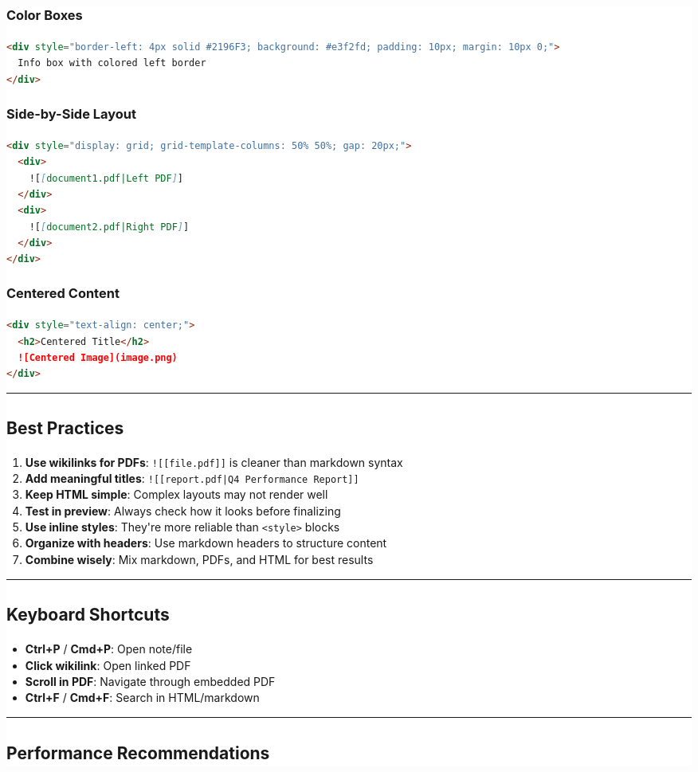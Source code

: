 ### Color Boxes
```markdown
<div style="border-left: 4px solid #2196F3; background: #e3f2fd; padding: 10px; margin: 10px 0;">
  Info box with colored left border
</div>
```

### Side-by-Side Layout
```markdown
<div style="display: grid; grid-template-columns: 50% 50%; gap: 20px;">
  <div>
    ![[document1.pdf|Left PDF]]
  </div>
  <div>
    ![[document2.pdf|Right PDF]]
  </div>
</div>
```

### Centered Content
```markdown
<div style="text-align: center;">
  <h2>Centered Title</h2>
  ![Centered Image](image.png)
</div>
```

---

## Best Practices

1. **Use wikilinks for PDFs**: `![[file.pdf]]` is cleaner than markdown syntax
2. **Add meaningful titles**: `![[report.pdf|Q4 Performance Report]]`
3. **Keep HTML simple**: Complex layouts may not render well
4. **Test in preview**: Always check how it looks before finalizing
5. **Use inline styles**: They're more reliable than `<style>` blocks
6. **Organize with headers**: Use markdown headers to structure content
7. **Combine wisely**: Mix markdown, PDFs, and HTML for best results

---

## Keyboard Shortcuts

- **Ctrl+P** / **Cmd+P**: Open note/file
- **Click wikilink**: Open linked PDF
- **Scroll in PDF**: Navigate through embedded PDF
- **Ctrl+F** / **Cmd+F**: Search in HTML/markdown

---

## Performance Recommendations
